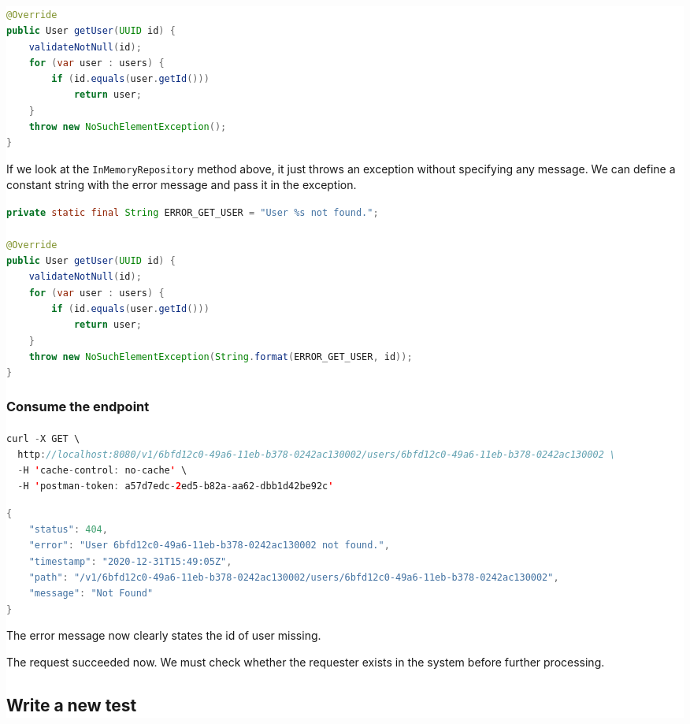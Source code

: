 ```java
@Override
public User getUser(UUID id) {
    validateNotNull(id);
    for (var user : users) {
        if (id.equals(user.getId()))
            return user;
    }
    throw new NoSuchElementException();
}
```

If we look at the `InMemoryRepository` method above, it just throws an exception without specifying any message. We can define a constant string with the error message and pass it in the exception.

```java
private static final String ERROR_GET_USER = "User %s not found.";

@Override
public User getUser(UUID id) {
    validateNotNull(id);
    for (var user : users) {
        if (id.equals(user.getId()))
            return user;
    }
    throw new NoSuchElementException(String.format(ERROR_GET_USER, id));
}
```

### Consume the endpoint

```java
curl -X GET \
  http://localhost:8080/v1/6bfd12c0-49a6-11eb-b378-0242ac130002/users/6bfd12c0-49a6-11eb-b378-0242ac130002 \
  -H 'cache-control: no-cache' \
  -H 'postman-token: a57d7edc-2ed5-b82a-aa62-dbb1d42be92c'
```

```java
{
    "status": 404,
    "error": "User 6bfd12c0-49a6-11eb-b378-0242ac130002 not found.",
    "timestamp": "2020-12-31T15:49:05Z",
    "path": "/v1/6bfd12c0-49a6-11eb-b378-0242ac130002/users/6bfd12c0-49a6-11eb-b378-0242ac130002",
    "message": "Not Found"
}
```

The error message now clearly states the id of user missing.

The request succeeded now. We must check whether the requester exists in the system before further processing.

## Write a new test
